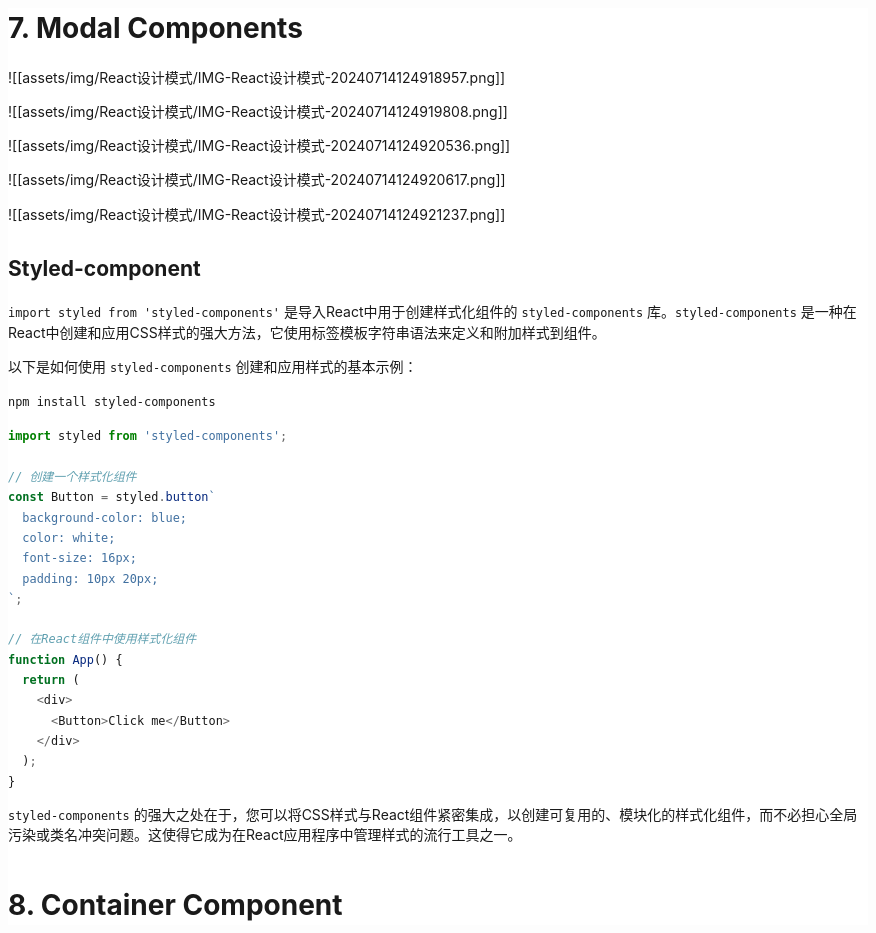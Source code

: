 
# 7. Modal Components

![[assets/img/React设计模式/IMG-React设计模式-20240714124918957.png]]

![[assets/img/React设计模式/IMG-React设计模式-20240714124919808.png]]

![[assets/img/React设计模式/IMG-React设计模式-20240714124920536.png]]

![[assets/img/React设计模式/IMG-React设计模式-20240714124920617.png]]

![[assets/img/React设计模式/IMG-React设计模式-20240714124921237.png]]


## Styled-component 

`import styled from 'styled-components'` 是导入React中用于创建样式化组件的 `styled-components` 库。`styled-components` 是一种在React中创建和应用CSS样式的强大方法，它使用标签模板字符串语法来定义和附加样式到组件。

以下是如何使用 `styled-components` 创建和应用样式的基本示例：

```
npm install styled-components
```

```javascript
import styled from 'styled-components';

// 创建一个样式化组件
const Button = styled.button`
  background-color: blue;
  color: white;
  font-size: 16px;
  padding: 10px 20px;
`;

// 在React组件中使用样式化组件
function App() {
  return (
    <div>
      <Button>Click me</Button>
    </div>
  );
}
```

`styled-components` 的强大之处在于，您可以将CSS样式与React组件紧密集成，以创建可复用的、模块化的样式化组件，而不必担心全局污染或类名冲突问题。这使得它成为在React应用程序中管理样式的流行工具之一。


# 8. Container Component
